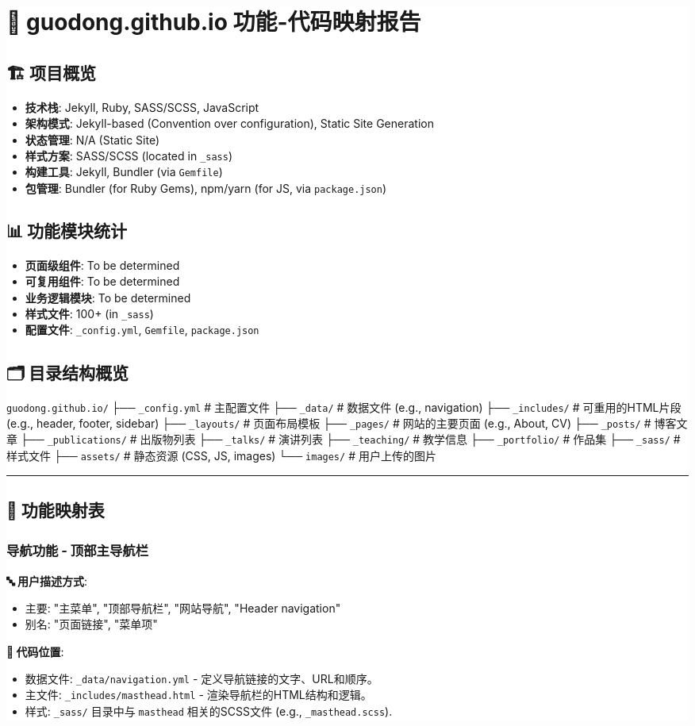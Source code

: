 # 📂 guodong.github.io 功能-代码映射报告

## 🏗️ 项目概览
- **技术栈**: Jekyll, Ruby, SASS/SCSS, JavaScript
- **架构模式**: Jekyll-based (Convention over configuration), Static Site Generation
- **状态管理**: N/A (Static Site)
- **样式方案**: SASS/SCSS (located in `_sass`)
- **构建工具**: Jekyll, Bundler (via `Gemfile`)
- **包管理**: Bundler (for Ruby Gems), npm/yarn (for JS, via `package.json`)

## 📊 功能模块统计
- **页面级组件**: To be determined
- **可复用组件**: To be determined
- **业务逻辑模块**: To be determined
- **样式文件**: 100+ (in `_sass`)
- **配置文件**: `_config.yml`, `Gemfile`, `package.json`

## 🗂️ 目录结构概览

`guodong.github.io/`
├── `_config.yml`       # 主配置文件
├── `_data/`            # 数据文件 (e.g., navigation)
├── `_includes/`        # 可重用的HTML片段 (e.g., header, footer, sidebar)
├── `_layouts/`         # 页面布局模板
├── `_pages/`           # 网站的主要页面 (e.g., About, CV)
├── `_posts/`           # 博客文章
├── `_publications/`    # 出版物列表
├── `_talks/`           # 演讲列表
├── `_teaching/`        # 教学信息
├── `_portfolio/`       # 作品集
├── `_sass/`            # 样式文件
├── `assets/`           # 静态资源 (CSS, JS, images)
└── `images/`           # 用户上传的图片

---

## 🎯 功能映射表

### 导航功能 - 顶部主导航栏

**🔤 用户描述方式**:
- 主要: "主菜单", "顶部导航栏", "网站导航", "Header navigation"
- 别名: "页面链接", "菜单项"

**📍 代码位置**:
- 数据文件: `_data/navigation.yml` - 定义导航链接的文字、URL和顺序。
- 主文件: `_includes/masthead.html` - 渲染导航栏的HTML结构和逻辑。
- 样式: `_sass/` 目录中与 `masthead` 相关的SCSS文件 (e.g., `_masthead.scss`).
